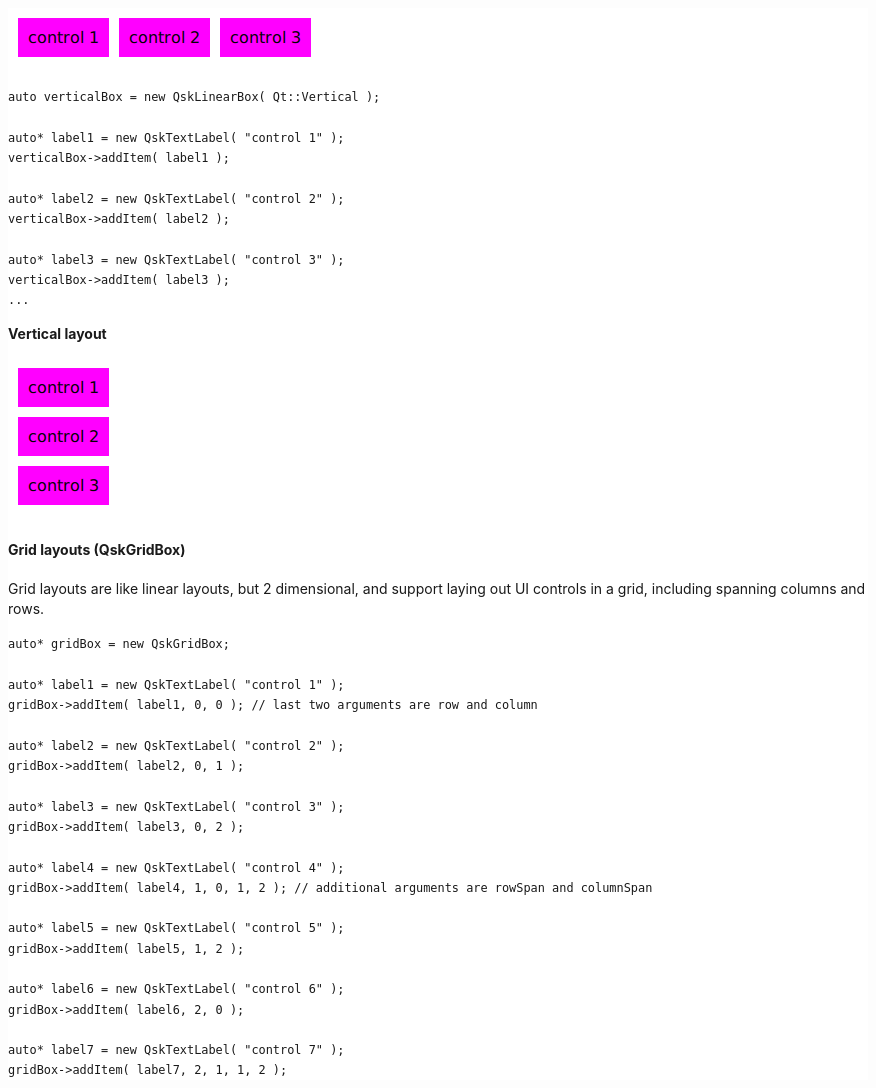 ![Horizontal layout](/doc/tutorials/images/layout-horizontal.png)

```
auto verticalBox = new QskLinearBox( Qt::Vertical );

auto* label1 = new QskTextLabel( "control 1" );
verticalBox->addItem( label1 );

auto* label2 = new QskTextLabel( "control 2" );
verticalBox->addItem( label2 );

auto* label3 = new QskTextLabel( "control 3" );
verticalBox->addItem( label3 );
...
```

**Vertical layout**

![Vertical layout](/doc/tutorials/images/layout-vertical.png)

#### Grid layouts (QskGridBox)

Grid layouts are like linear layouts, but 2 dimensional, and support
laying out UI controls in a grid, including spanning columns and rows.

```
auto* gridBox = new QskGridBox;

auto* label1 = new QskTextLabel( "control 1" );
gridBox->addItem( label1, 0, 0 ); // last two arguments are row and column

auto* label2 = new QskTextLabel( "control 2" );
gridBox->addItem( label2, 0, 1 );

auto* label3 = new QskTextLabel( "control 3" );
gridBox->addItem( label3, 0, 2 );

auto* label4 = new QskTextLabel( "control 4" );
gridBox->addItem( label4, 1, 0, 1, 2 ); // additional arguments are rowSpan and columnSpan

auto* label5 = new QskTextLabel( "control 5" );
gridBox->addItem( label5, 1, 2 );

auto* label6 = new QskTextLabel( "control 6" );
gridBox->addItem( label6, 2, 0 );

auto* label7 = new QskTextLabel( "control 7" );
gridBox->addItem( label7, 2, 1, 1, 2 );
```
